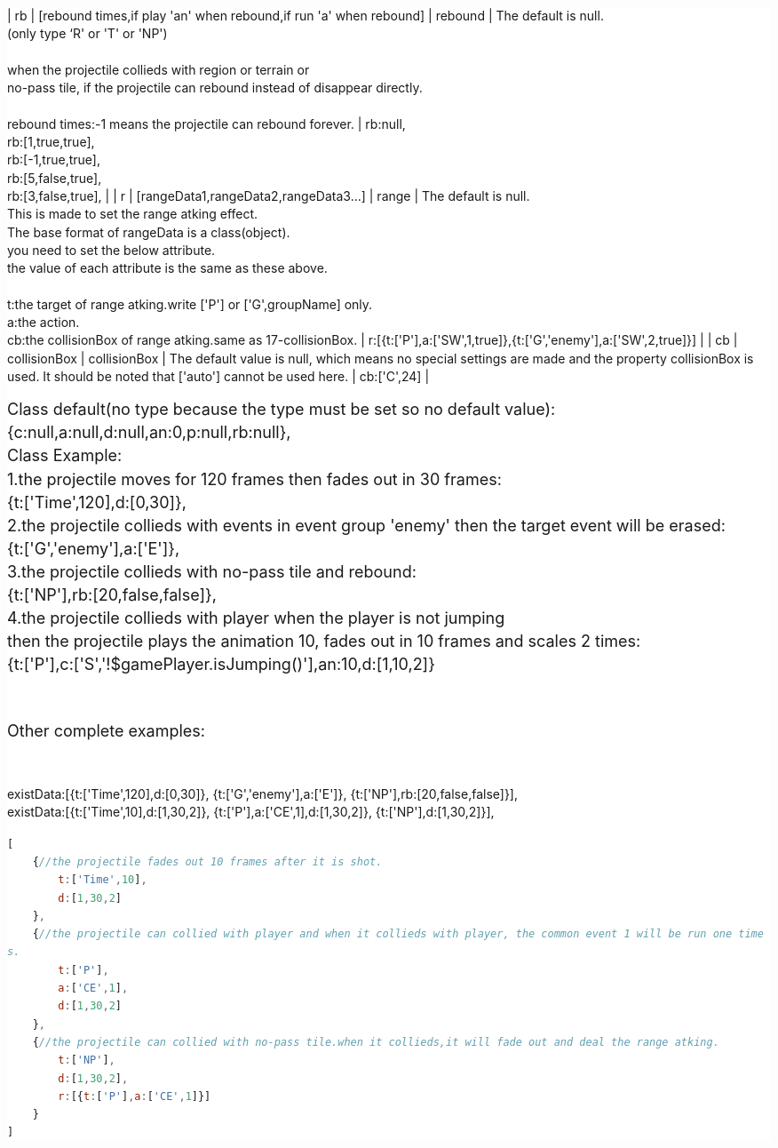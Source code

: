 |       rb       | [rebound times,if play 'an' when rebound,if run 'a' when rebound] |         rebound         | The default is null.<br />(only type ‘R' or 'T' or 'NP')<br /><br />when the projectile collieds with region or terrain or <br />no-pass tile, if the projectile can rebound instead of disappear directly.<br /><br />rebound times:-1 means the projectile can rebound forever. | rb:null,<br />rb:[1,true,true],<br />rb:[-1,true,true],<br />rb:[5,false,true],<br />rb:[3,false,true], |
|       r        |            [rangeData1,rangeData2,rangeData3...]             |          range          | The default is null.<br />This is made to set the range atking effect.<br />The base format of rangeData is a class(object).<br />you need to set the below attribute.<br />the value of each attribute is the same as these above.<br /><br />t:the target of range atking.write ['P'] or ['G',groupName] only.<br />a:the action.<br />cb:the collisionBox of range atking.same as 17-collisionBox. | r:[{t:['P'],a:['SW',1,true]},{t:['G','enemy'],a:['SW',2,true]}] |
|       cb       |                         collisionBox                         |      collisionBox       | The default value is null, which means no special settings are made and the property collisionBox is used. It should be noted that ['auto'] cannot be used here. |                         cb:['C',24]                          |

<font size=4>Class default(no type because the type must be set so no default value):   
{c:null,a:null,d:null,an:0,p:null,rb:null},   
Class Example:   
1.the projectile moves for 120 frames then fades out in 30 frames:   
{t:['Time',120],d:[0,30]},   
2.the projectile collieds with events in event group 'enemy' then the target event will be erased:   
{t:['G','enemy'],a:['E']},   
3.the projectile collieds with no-pass tile and rebound:   
{t:['NP'],rb:[20,false,false]},   
4.the projectile collieds with player when the player is not jumping    
then the projectile plays the animation 10, fades out in 10 frames and scales 2 times:   
{t:['P'],c:['S','!$gamePlayer.isJumping()'],an:10,d:[1,10,2]}</font>

<br/>

<font size=4>Other complete examples:   </font>

<br/>

existData:[{t:['Time',120],d:[0,30]},    {t:['G','enemy'],a:['E']},    {t:['NP'],rb:[20,false,false]}],   
existData:[{t:['Time',10],d:[1,30,2]},    {t:['P'],a:['CE',1],d:[1,30,2]},    {t:['NP'],d:[1,30,2]}],

```javascript
[
    {//the projectile fades out 10 frames after it is shot.
        t:['Time',10],
        d:[1,30,2]
    },
    {//the projectile can collied with player and when it collieds with player, the common event 1 will be run one times.
        t:['P'],
        a:['CE',1],
        d:[1,30,2]
    },
    {//the projectile can collied with no-pass tile.when it collieds,it will fade out and deal the range atking.
        t:['NP'],
        d:[1,30,2],
        r:[{t:['P'],a:['CE',1]}]
    }
]
```






